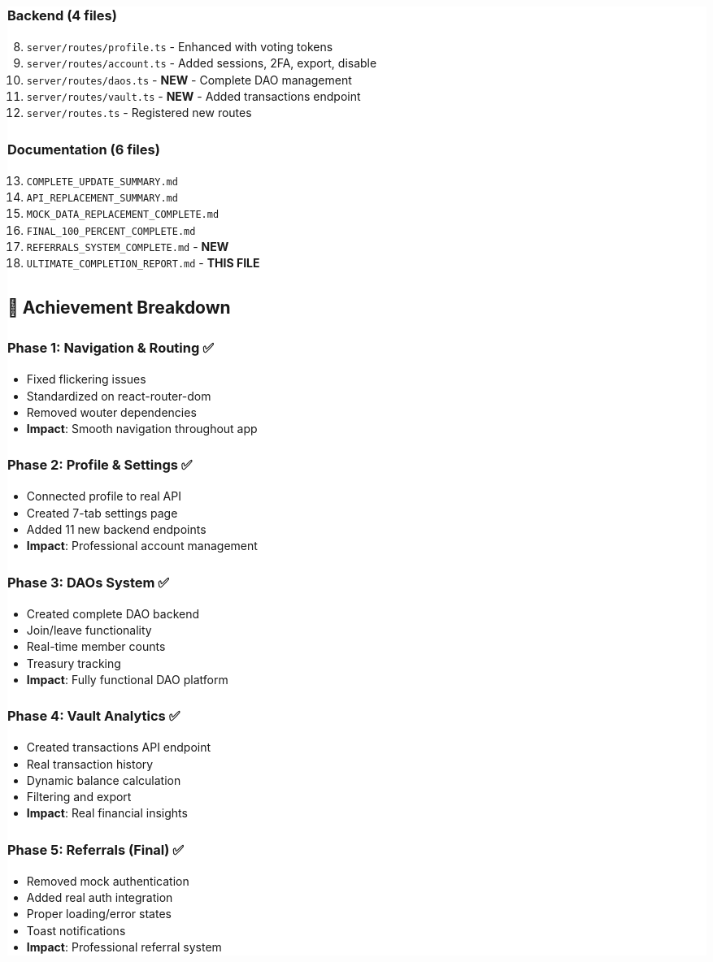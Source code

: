 ### Backend (4 files)
8. `server/routes/profile.ts` - Enhanced with voting tokens
9. `server/routes/account.ts` - Added sessions, 2FA, export, disable
10. `server/routes/daos.ts` - **NEW** - Complete DAO management
11. `server/routes/vault.ts` - **NEW** - Added transactions endpoint
12. `server/routes.ts` - Registered new routes

### Documentation (6 files)
13. `COMPLETE_UPDATE_SUMMARY.md`
14. `API_REPLACEMENT_SUMMARY.md`
15. `MOCK_DATA_REPLACEMENT_COMPLETE.md`
16. `FINAL_100_PERCENT_COMPLETE.md`
17. `REFERRALS_SYSTEM_COMPLETE.md` - **NEW**
18. `ULTIMATE_COMPLETION_REPORT.md` - **THIS FILE**

## 🎯 Achievement Breakdown

### Phase 1: Navigation & Routing ✅
- Fixed flickering issues
- Standardized on react-router-dom
- Removed wouter dependencies
- **Impact**: Smooth navigation throughout app

### Phase 2: Profile & Settings ✅
- Connected profile to real API
- Created 7-tab settings page
- Added 11 new backend endpoints
- **Impact**: Professional account management

### Phase 3: DAOs System ✅
- Created complete DAO backend
- Join/leave functionality
- Real-time member counts
- Treasury tracking
- **Impact**: Fully functional DAO platform

### Phase 4: Vault Analytics ✅
- Created transactions API endpoint
- Real transaction history
- Dynamic balance calculation
- Filtering and export
- **Impact**: Real financial insights

### Phase 5: Referrals (Final) ✅
- Removed mock authentication
- Added real auth integration
- Proper loading/error states
- Toast notifications
- **Impact**: Professional referral system

